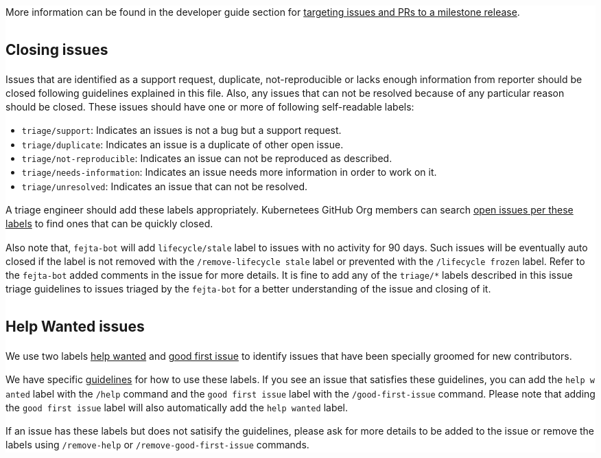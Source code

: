 More information can be found in the developer guide section for
[targeting issues and PRs to a milestone release](/contributors/devel/sig-release/release.md).

## Closing issues
Issues that are identified as a support request, duplicate, not-reproducible
or lacks enough information from reporter should be closed following guidelines
explained in this file. Also, any issues that can not be resolved because of
any particular reason should be closed. These issues should have one or more
of following self-readable labels:
* `triage/support`: Indicates an issues is not a bug but a support request.
* `triage/duplicate`: Indicates an issue is a duplicate of other open issue.
* `triage/not-reproducible`: Indicates an issue can not be reproduced as
described.
* `triage/needs-information`: Indicates an issue needs more information in
order to work on it.
* `triage/unresolved`: Indicates an issue that can not be resolved.

A triage engineer should add these labels appropriately. Kubernetees GitHub
Org members can search [open issues per these labels](https://github.com/kubernetes/kubernetes/labels?utf8=%E2%9C%93&q=triage%2F+kind%2Fsupport+is%3Aopen) to find ones that can be
quickly closed.

Also note that, `fejta-bot` will add `lifecycle/stale` label to issues with no
activity for 90 days. Such issues will be eventually auto closed if the label is
not removed with the `/remove-lifecycle stale` label or prevented with the
`/lifecycle frozen` label. Refer to the `fejta-bot` added comments in the issue
for more details. It is fine to add any of the `triage/*` labels described in
this issue triage guidelines to issues triaged by the `fejta-bot` for a better
understanding of the issue and closing of it.

## Help Wanted issues

We use two labels [help wanted](https://github.com/kubernetes/kubernetes/issues?q=is%3Aopen+is%3Aissue+label%3A%22help+wanted%22)
and [good first issue](https://github.com/kubernetes/kubernetes/issues?q=is%3Aopen+is%3Aissue+label%3A%22good+first+issue%22)
to identify issues that have been specially groomed for new contributors.

We have specific [guidelines](/contributors/guide/help-wanted.md)
for how to use these labels. If you see an issue that satisfies these
guidelines, you can add the `help wanted` label with the `/help` command
and the `good first issue` label with the `/good-first-issue` command.
Please note that adding the `good first issue` label will also automatically
add the `help wanted` label.

If an issue has these labels but does not satisify the guidelines, please
ask for more details to be added to the issue or remove the labels using
`/remove-help` or `/remove-good-first-issue` commands.

